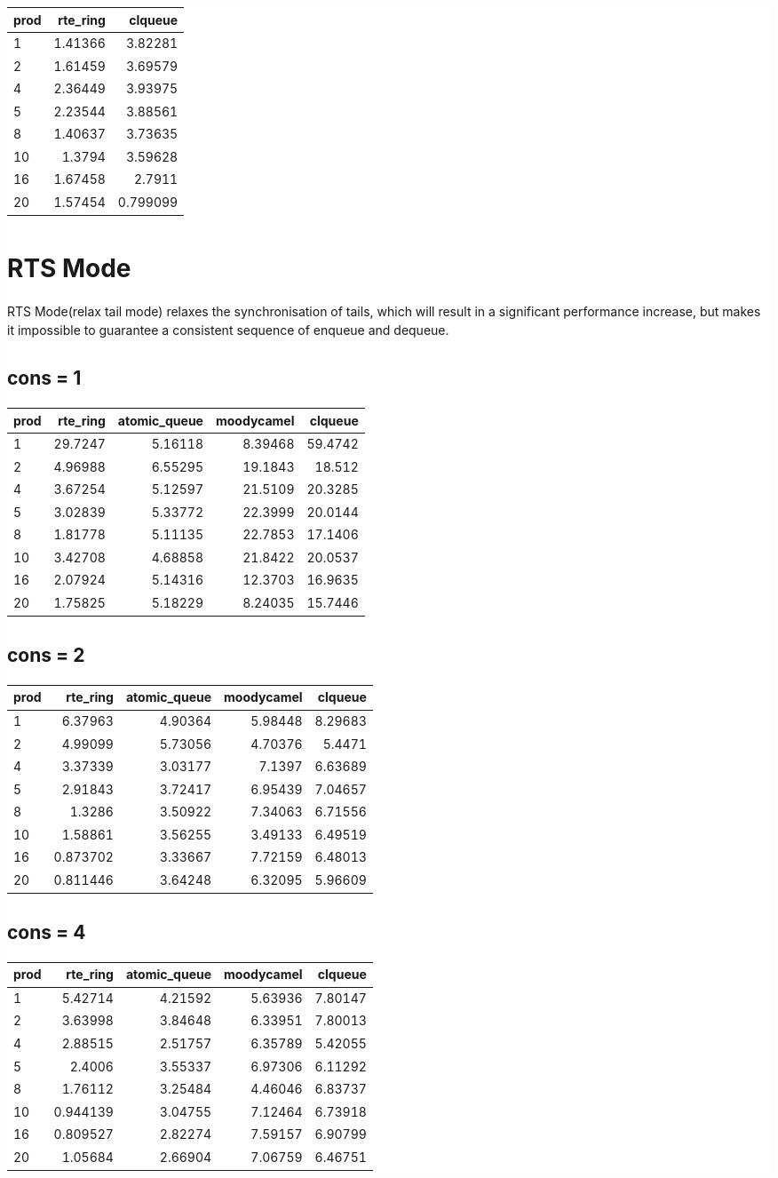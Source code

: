prod|rte_ring|clqueue
|---|---:|---:|
1|1.41366|3.82281
2|1.61459|3.69579
4|2.36449|3.93975
5|2.23544|3.88561
8|1.40637|3.73635
10|1.3794|3.59628
16|1.67458|2.7911
20|1.57454|0.799099


# RTS Mode

RTS Mode(relax tail mode) relaxes the synchronisation of tails, which will result in a significant performance increase, but makes it impossible to guarantee a consistent sequence of enqueue and dequeue.

## cons = 1

prod|rte_ring|atomic_queue|moodycamel|clqueue
|---|---:|---:|---:|---:|
1|29.7247|5.16118|8.39468|59.4742
2|4.96988|6.55295|19.1843|18.512
4|3.67254|5.12597|21.5109|20.3285
5|3.02839|5.33772|22.3999|20.0144
8|1.81778|5.11135|22.7853|17.1406
10|3.42708|4.68858|21.8422|20.0537
16|2.07924|5.14316|12.3703|16.9635
20|1.75825|5.18229|8.24035|15.7446

## cons = 2

prod|rte_ring|atomic_queue|moodycamel|clqueue
|---|---:|---:|---:|---:|
1|6.37963|4.90364|5.98448|8.29683
2|4.99099|5.73056|4.70376|5.4471
4|3.37339|3.03177|7.1397|6.63689
5|2.91843|3.72417|6.95439|7.04657
8|1.3286|3.50922|7.34063|6.71556
10|1.58861|3.56255|3.49133|6.49519
16|0.873702|3.33667|7.72159|6.48013
20|0.811446|3.64248|6.32095|5.96609

## cons = 4

prod|rte_ring|atomic_queue|moodycamel|clqueue
|---|---:|---:|---:|---:|
1|5.42714|4.21592|5.63936|7.80147
2|3.63998|3.84648|6.33951|7.80013
4|2.88515|2.51757|6.35789|5.42055
5|2.4006|3.55337|6.97306|6.11292
8|1.76112|3.25484|4.46046|6.83737
10|0.944139|3.04755|7.12464|6.73918
16|0.809527|2.82274|7.59157|6.90799
20|1.05684|2.66904|7.06759|6.46751
